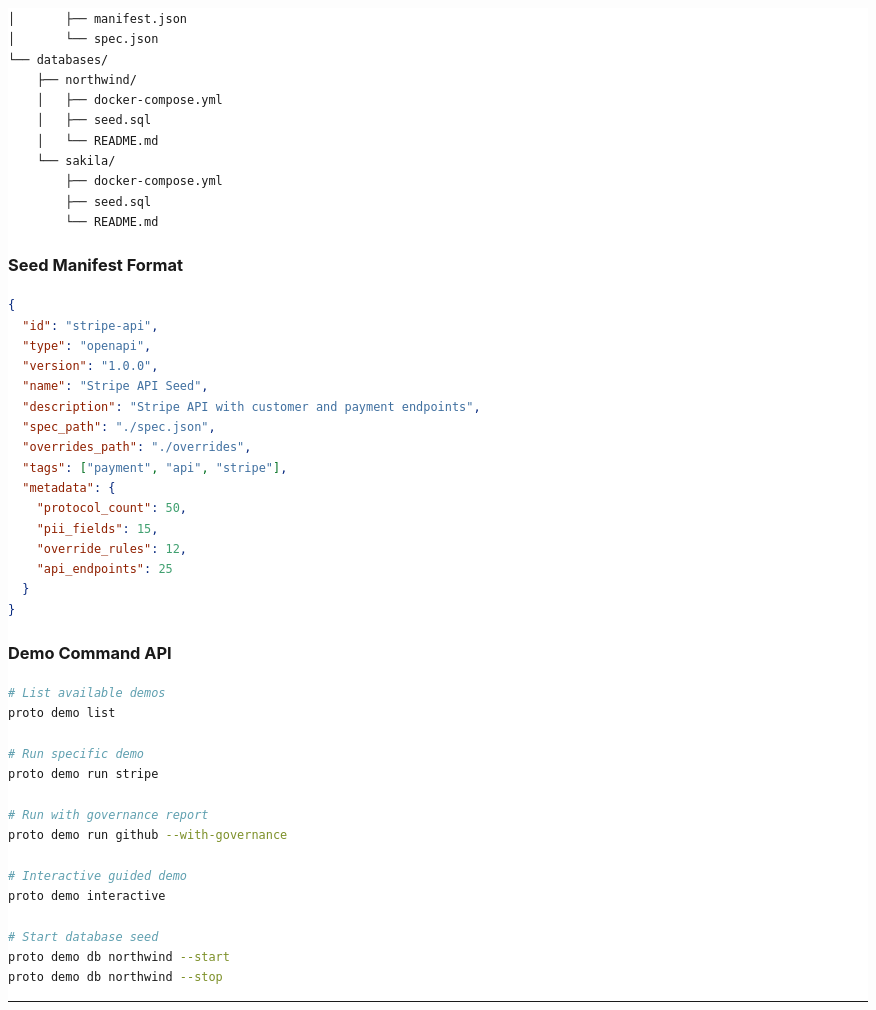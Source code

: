 ```
│       ├── manifest.json
│       └── spec.json
└── databases/
    ├── northwind/
    │   ├── docker-compose.yml
    │   ├── seed.sql
    │   └── README.md
    └── sakila/
        ├── docker-compose.yml
        ├── seed.sql
        └── README.md
```

### Seed Manifest Format
```json
{
  "id": "stripe-api",
  "type": "openapi",
  "version": "1.0.0",
  "name": "Stripe API Seed",
  "description": "Stripe API with customer and payment endpoints",
  "spec_path": "./spec.json",
  "overrides_path": "./overrides",
  "tags": ["payment", "api", "stripe"],
  "metadata": {
    "protocol_count": 50,
    "pii_fields": 15,
    "override_rules": 12,
    "api_endpoints": 25
  }
}
```

### Demo Command API
```bash
# List available demos
proto demo list

# Run specific demo
proto demo run stripe

# Run with governance report
proto demo run github --with-governance

# Interactive guided demo
proto demo interactive

# Start database seed
proto demo db northwind --start
proto demo db northwind --stop
```

---